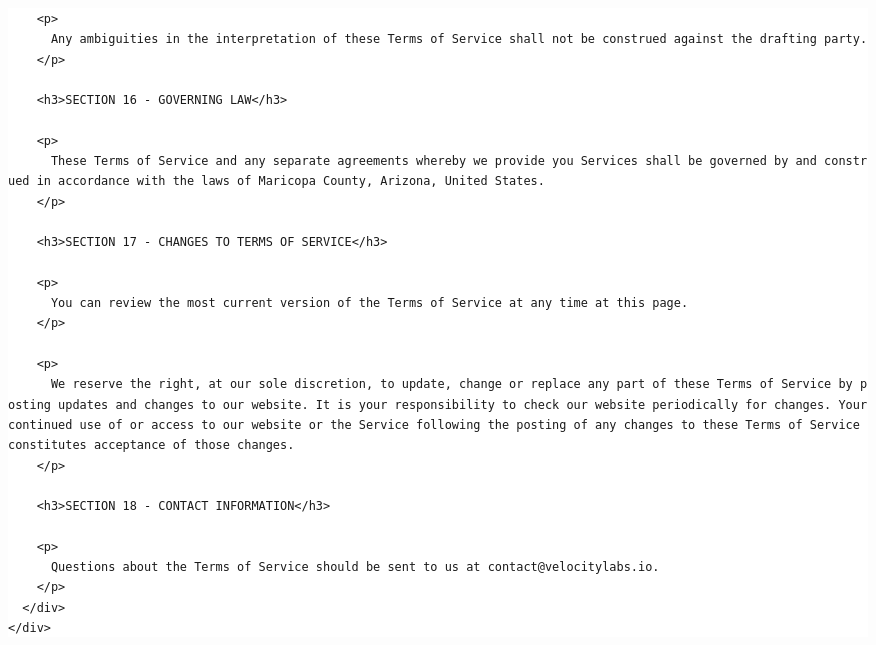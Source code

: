         <p>
          Any ambiguities in the interpretation of these Terms of Service shall not be construed against the drafting party.
        </p>

        <h3>SECTION 16 - GOVERNING LAW</h3>

        <p>
          These Terms of Service and any separate agreements whereby we provide you Services shall be governed by and construed in accordance with the laws of Maricopa County, Arizona, United States.
        </p>

        <h3>SECTION 17 - CHANGES TO TERMS OF SERVICE</h3>

        <p>
          You can review the most current version of the Terms of Service at any time at this page.
        </p>

        <p>
          We reserve the right, at our sole discretion, to update, change or replace any part of these Terms of Service by posting updates and changes to our website. It is your responsibility to check our website periodically for changes. Your continued use of or access to our website or the Service following the posting of any changes to these Terms of Service constitutes acceptance of those changes.
        </p>

        <h3>SECTION 18 - CONTACT INFORMATION</h3>

        <p>
          Questions about the Terms of Service should be sent to us at contact@velocitylabs.io.
        </p>
      </div>
    </div>
  </div>
</section>
